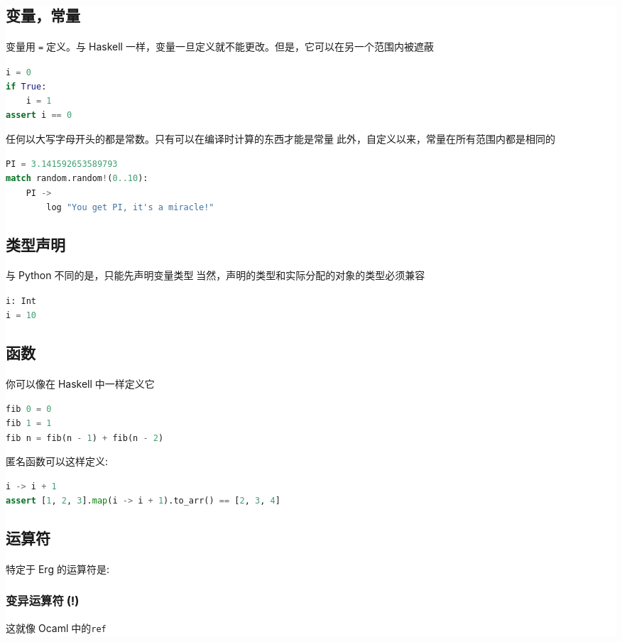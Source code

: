 ## 变量，常量

变量用 `=` 定义。与 Haskell 一样，变量一旦定义就不能更改。但是，它可以在另一个范围内被遮蔽

```python
i = 0
if True:
    i = 1
assert i == 0
```

任何以大写字母开头的都是常数。只有可以在编译时计算的东西才能是常量
此外，自定义以来，常量在所有范围内都是相同的

```python
PI = 3.141592653589793
match random.random!(0..10):
    PI ->
        log "You get PI, it's a miracle!"
```

## 类型声明

与 Python 不同的是，只能先声明变量类型
当然，声明的类型和实际分配的对象的类型必须兼容

```python
i: Int
i = 10
```

## 函数

你可以像在 Haskell 中一样定义它

```python
fib 0 = 0
fib 1 = 1
fib n = fib(n - 1) + fib(n - 2)
```

匿名函数可以这样定义:

```python
i -> i + 1
assert [1, 2, 3].map(i -> i + 1).to_arr() == [2, 3, 4]
```

## 运算符

特定于 Erg 的运算符是:

### 变异运算符 (!)

这就像 Ocaml 中的`ref`
